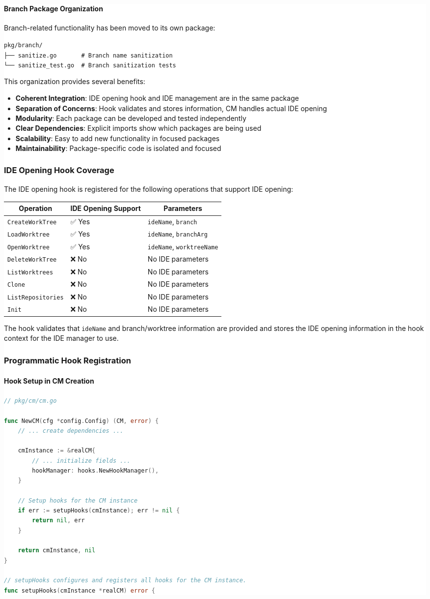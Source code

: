 #### Branch Package Organization

Branch-related functionality has been moved to its own package:

```
pkg/branch/
├── sanitize.go       # Branch name sanitization
└── sanitize_test.go  # Branch sanitization tests
```

This organization provides several benefits:
- **Coherent Integration**: IDE opening hook and IDE management are in the same package
- **Separation of Concerns**: Hook validates and stores information, CM handles actual IDE opening
- **Modularity**: Each package can be developed and tested independently
- **Clear Dependencies**: Explicit imports show which packages are being used
- **Scalability**: Easy to add new functionality in focused packages
- **Maintainability**: Package-specific code is isolated and focused

### IDE Opening Hook Coverage

The IDE opening hook is registered for the following operations that support IDE opening:

| Operation | IDE Opening Support | Parameters |
|-----------|-------------------|------------|
| `CreateWorkTree` | ✅ Yes | `ideName`, `branch` |
| `LoadWorktree` | ✅ Yes | `ideName`, `branchArg` |
| `OpenWorktree` | ✅ Yes | `ideName`, `worktreeName` |
| `DeleteWorkTree` | ❌ No | No IDE parameters |
| `ListWorktrees` | ❌ No | No IDE parameters |
| `Clone` | ❌ No | No IDE parameters |
| `ListRepositories` | ❌ No | No IDE parameters |
| `Init` | ❌ No | No IDE parameters |

The hook validates that `ideName` and branch/worktree information are provided and stores the IDE opening information in the hook context for the IDE manager to use.

### Programmatic Hook Registration

#### Hook Setup in CM Creation
```go
// pkg/cm/cm.go

func NewCM(cfg *config.Config) (CM, error) {
    // ... create dependencies ...
    
    cmInstance := &realCM{
        // ... initialize fields ...
        hookManager: hooks.NewHookManager(),
    }

    // Setup hooks for the CM instance
    if err := setupHooks(cmInstance); err != nil {
        return nil, err
    }

    return cmInstance, nil
}

// setupHooks configures and registers all hooks for the CM instance.
func setupHooks(cmInstance *realCM) error {
```